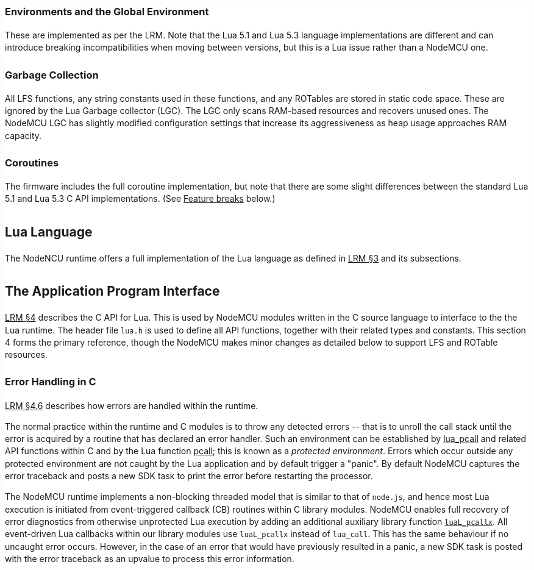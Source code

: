 ### Environments and the Global Environment

These are implemented as per the LRM.  Note that the Lua 5.1 and Lua 5.3 language implementations are different and can introduce breaking incompatibilities when moving between versions, but this is a Lua issue rather than a NodeMCU one.

### Garbage Collection

All LFS functions, any string constants used in these functions, and any ROTables are stored in static code space.  These are ignored by the Lua Garbage collector (LGC).  The LGC only scans RAM-based resources and recovers unused ones.  The NodeMCU LGC has slightly modified configuration settings that increase its aggressiveness as heap usage approaches RAM capacity.

### Coroutines

The firmware includes the full coroutine implementation, but note that there are some slight differences between the standard Lua 5.1 and Lua 5.3 C API implementations. (See [Feature breaks](#feature-breaks) below.)

## Lua Language

The NodeNCU runtime offers a full implementation of the Lua language as defined in [LRM §3](https://www.lua.org/manual/5.3/manual.html#3) and its subsections.

## The Application Program Interface

[LRM §4](https://www.lua.org/manual/5.3/manual.html#4) describes the C API for Lua.  This is used by NodeMCU modules written in the C source language to interface to the the Lua runtime.  The header file `lua.h` is used to define all API functions, together with their related types and constants.  This section 4 forms the primary reference, though the NodeMCU makes minor changes as detailed below to support LFS and ROTable resources.

### Error Handling in C

[LRM §4.6](https://www.lua.org/manual/5.3/manual.html#4.6) describes how errors are handled within the runtime. 

The normal practice within the runtime and C modules is to throw any detected errors -- that is to unroll the call stack until the error is acquired by a routine that has declared an error handler.  Such an environment can be established by  [lua_pcall](https://www.lua.org/manual/5.3/manual.html#lua_pcall) and related API functions within C and by the Lua function [pcall](https://www.lua.org/manual/5.3/manual.html#pdf-pcall); this is known as a _protected environment_.  Errors which occur outside any protected environment are not caught by the Lua application and by default trigger a "panic". By default NodeMCU captures the error traceback and posts a new SDK task to print the error before restarting the processor.

The NodeMCU runtime implements a non-blocking threaded model that is similar to that of `node.js`, and hence most Lua execution is initiated from event-triggered callback (CB) routines within C library modules.  NodeMCU enables full recovery of error diagnostics from otherwise unprotected Lua execution by adding an additional auxiliary library function [`luaL_pcallx`](#luaL_pcallx).  All event-driven Lua callbacks within our library modules use `luaL_pcallx` instead of `lua_call`.  This has the same behaviour if no uncaught error occurs.  However, in the case of an error that would have previously resulted in a panic, a new SDK task is posted with the error traceback as an upvalue to process this error information.

